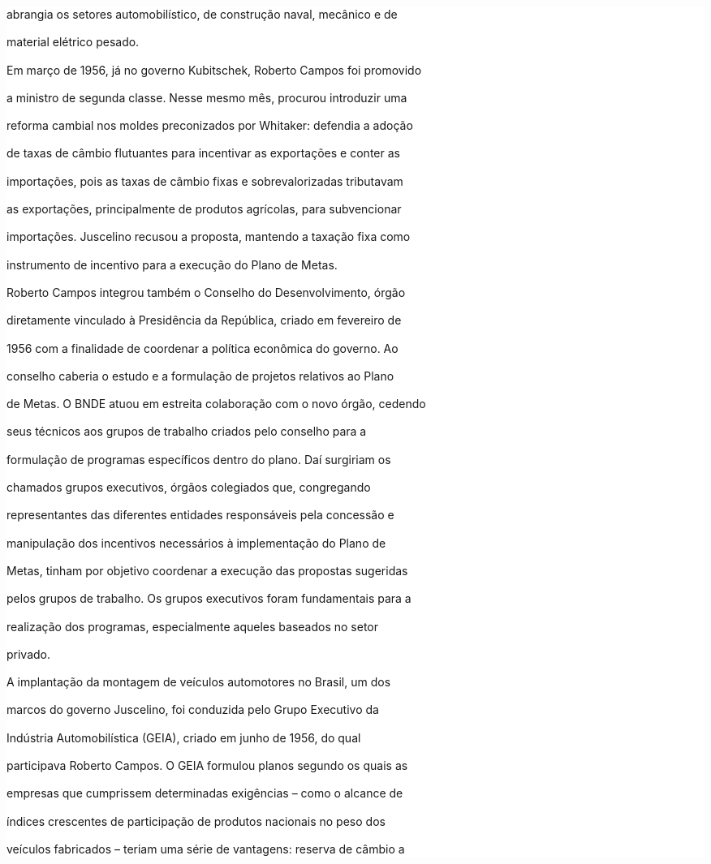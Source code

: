 abrangia os setores automobilístico, de construção naval, mecânico e de

material elétrico pesado.



Em março de 1956, já no governo Kubitschek, Roberto Campos foi promovido

a ministro de segunda classe. Nesse mesmo mês, procurou introduzir uma

reforma cambial nos moldes preconizados por Whitaker: defendia a adoção

de taxas de câmbio flutuantes para incentivar as exportações e conter as

importações, pois as taxas de câmbio fixas e sobrevalorizadas tributavam

as exportações, principalmente de produtos agrícolas, para subvencionar

importações. Juscelino recusou a proposta, mantendo a taxação fixa como

instrumento de incentivo para a execução do Plano de Metas.



Roberto Campos integrou também o Conselho do Desenvolvimento, órgão

diretamente vinculado à Presidência da República, criado em fevereiro de

1956 com a finalidade de coordenar a política econômica do governo. Ao

conselho caberia o estudo e a formulação de projetos relativos ao Plano

de Metas. O BNDE atuou em estreita colaboração com o novo órgão, cedendo

seus técnicos aos grupos de trabalho criados pelo conselho para a

formulação de programas específicos dentro do plano. Daí surgiriam os

chamados grupos executivos, órgãos colegiados que, congregando

representantes das diferentes entidades responsáveis pela concessão e

manipulação dos incentivos necessários à implementação do Plano de

Metas, tinham por objetivo coordenar a execução das propostas sugeridas

pelos grupos de trabalho. Os grupos executivos foram fundamentais para a

realização dos programas, especialmente aqueles baseados no setor

privado.



A implantação da montagem de veículos automotores no Brasil, um dos

marcos do governo Juscelino, foi conduzida pelo Grupo Executivo da

Indústria Automobilística (GEIA), criado em junho de 1956, do qual

participava Roberto Campos. O GEIA formulou planos segundo os quais as

empresas que cumprissem determinadas exigências – como o alcance de

índices crescentes de participação de produtos nacionais no peso dos

veículos fabricados – teriam uma série de vantagens: reserva de câmbio a
